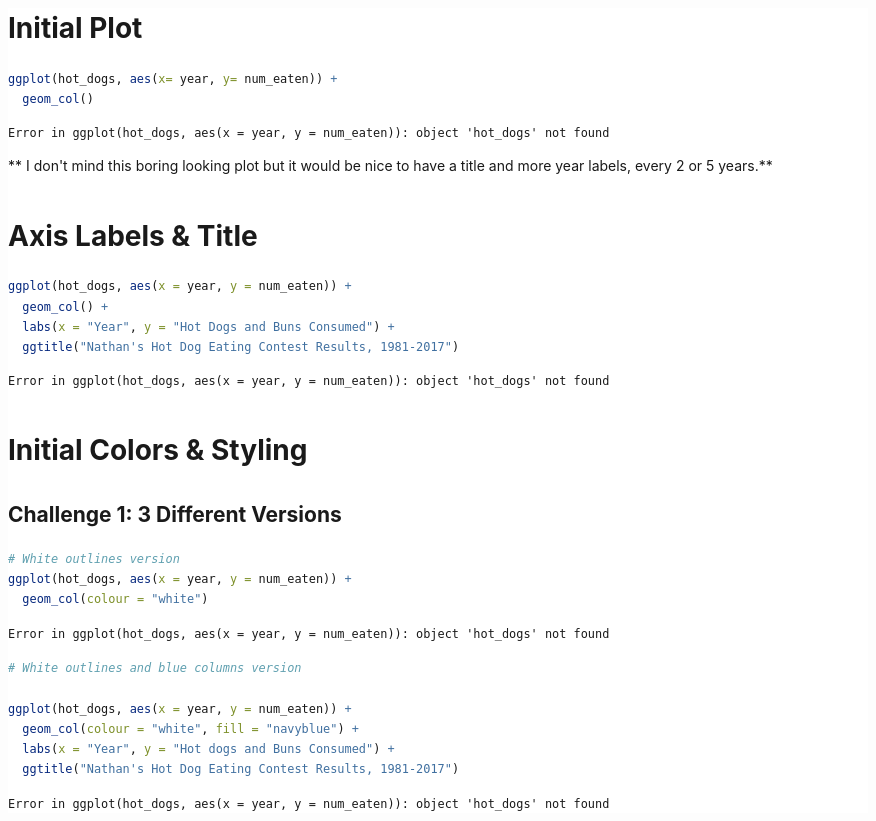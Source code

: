 # Initial Plot


```r
ggplot(hot_dogs, aes(x= year, y= num_eaten)) +
  geom_col()
```

```
Error in ggplot(hot_dogs, aes(x = year, y = num_eaten)): object 'hot_dogs' not found
```

** I don't mind this boring looking plot but it would be nice to have a title and more year labels, every 2 or 5 years.**

# Axis Labels & Title


```r
ggplot(hot_dogs, aes(x = year, y = num_eaten)) +
  geom_col() +
  labs(x = "Year", y = "Hot Dogs and Buns Consumed") +
  ggtitle("Nathan's Hot Dog Eating Contest Results, 1981-2017")
```

```
Error in ggplot(hot_dogs, aes(x = year, y = num_eaten)): object 'hot_dogs' not found
```

# Initial Colors & Styling

## Challenge 1: 3 Different Versions


```r
# White outlines version
ggplot(hot_dogs, aes(x = year, y = num_eaten)) +
  geom_col(colour = "white")
```

```
Error in ggplot(hot_dogs, aes(x = year, y = num_eaten)): object 'hot_dogs' not found
```


```r
# White outlines and blue columns version

ggplot(hot_dogs, aes(x = year, y = num_eaten)) +
  geom_col(colour = "white", fill = "navyblue") +  
  labs(x = "Year", y = "Hot dogs and Buns Consumed") +
  ggtitle("Nathan's Hot Dog Eating Contest Results, 1981-2017")
```

```
Error in ggplot(hot_dogs, aes(x = year, y = num_eaten)): object 'hot_dogs' not found
```
